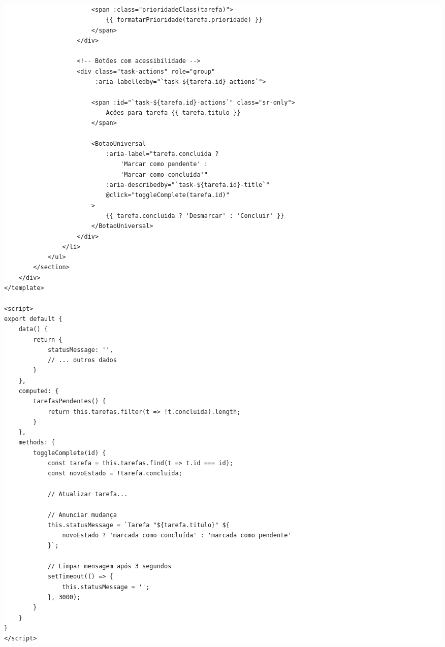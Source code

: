 ```vue
                        <span :class="prioridadeClass(tarefa)">
                            {{ formatarPrioridade(tarefa.prioridade) }}
                        </span>
                    </div>

                    <!-- Botões com acessibilidade -->
                    <div class="task-actions" role="group" 
                         :aria-labelledby="`task-${tarefa.id}-actions`">
                        
                        <span :id="`task-${tarefa.id}-actions`" class="sr-only">
                            Ações para tarefa {{ tarefa.titulo }}
                        </span>

                        <BotaoUniversal
                            :aria-label="tarefa.concluida ? 
                                'Marcar como pendente' : 
                                'Marcar como concluída'"
                            :aria-describedby="`task-${tarefa.id}-title`"
                            @click="toggleComplete(tarefa.id)"
                        >
                            {{ tarefa.concluida ? 'Desmarcar' : 'Concluir' }}
                        </BotaoUniversal>
                    </div>
                </li>
            </ul>
        </section>
    </div>
</template>

<script>
export default {
    data() {
        return {
            statusMessage: '',
            // ... outros dados
        }
    },
    computed: {
        tarefasPendentes() {
            return this.tarefas.filter(t => !t.concluida).length;
        }
    },
    methods: {
        toggleComplete(id) {
            const tarefa = this.tarefas.find(t => t.id === id);
            const novoEstado = !tarefa.concluida;
            
            // Atualizar tarefa...
            
            // Anunciar mudança
            this.statusMessage = `Tarefa "${tarefa.titulo}" ${
                novoEstado ? 'marcada como concluída' : 'marcada como pendente'
            }`;
            
            // Limpar mensagem após 3 segundos
            setTimeout(() => {
                this.statusMessage = '';
            }, 3000);
        }
    }
}
</script>
```